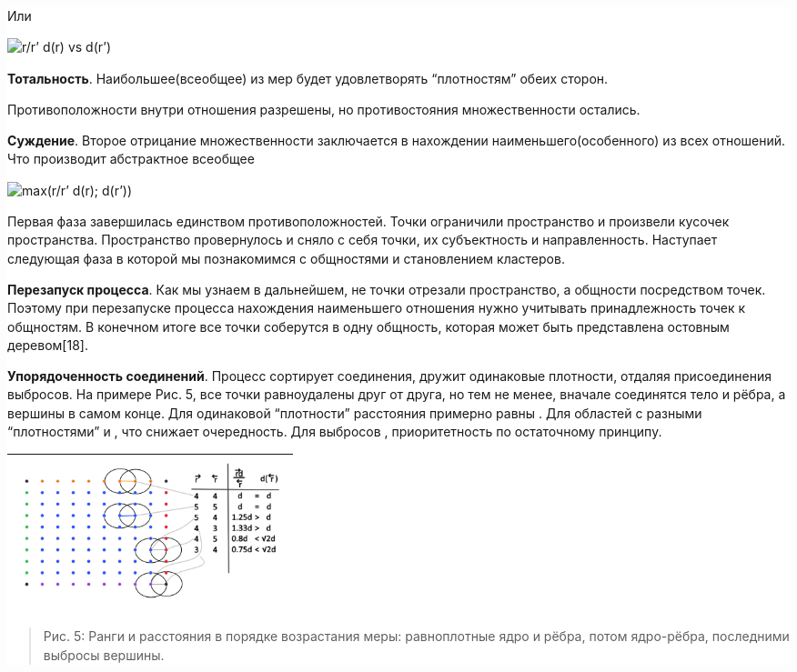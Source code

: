 Или

![r/r’ d(r) vs d(r’)](https://latex.codecogs.com/svg.image?\frac{\overrightarrow{r_{s}}}{\overleftarrow{r_{s}}}\cdot&space;d_{s}(\overrightarrow{r_{s}})\quad&space;vs\quad&space;d_{s}(\overleftarrow{r_{s}}))

**Тотальность**. Наибольшее(всеобщее) из мер будет удовлетворять “плотностям” обеих сторон. 

Противоположности внутри отношения разрешены, но противостояния множественности остались.

**Суждение**. Второе отрицание множественности заключается в нахождении наименьшего(особенного) из всех отношений. Что производит абстрактное всеобщее

![max(r/r’ d(r); d(r’))](https://latex.codecogs.com/svg.image?\max(\frac{\overrightarrow{r_{s}}}{\overleftarrow{r_{s}}}\cdot&space;d_{s}(\overrightarrow{r_{s}});\quad&space;d_{s}(\overleftarrow{r_{s}})))

Первая фаза завершилась единством противоположностей. Точки ограничили пространство и произвели кусочек пространства. Пространство провернулось и сняло с себя точки, их субъектность и направленность. Наступает следующая фаза в которой мы познакомимся с общностями и становлением кластеров.

**Перезапуск процесса**. Как мы узнаем в дальнейшем, не точки отрезали пространство, а общности посредством точек. Поэтому при перезапуске процесса нахождения наименьшего отношения нужно учитывать принадлежность точек к общностям. В конечном итоге все точки соберутся в одну общность, которая может быть представлена остовным деревом[18].

**Упорядоченность соединений**. Процесс сортирует соединения, дружит одинаковые плотности, отдаляя присоединения выбросов. На примере Рис. 5, все точки равноудалены друг от друга, но тем не менее, вначале соединятся тело и рёбра, а вершины в самом конце. Для одинаковой “плотности”  расстояния примерно равны . Для областей с разными “плотностями” и , что снижает очередность. Для выбросов , приоритетность по остаточному принципу.

<img src="https://raw.githubusercontent.com/artamono1/druhg/paper_druhg/papers/druhg/pdn_square_order.png" alt="reciprocity" width="300"/> |
:----------------------------:|
> Рис. 5: Ранги и расстояния в порядке возрастания меры: равноплотные ядро и рёбра, потом ядро-рёбра, последними выбросы вершины.

